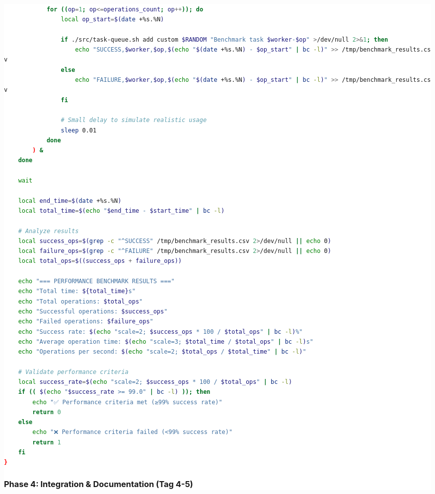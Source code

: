   ```bash
              for ((op=1; op<=operations_count; op++)); do
                  local op_start=$(date +%s.%N)
                  
                  if ./src/task-queue.sh add custom $RANDOM "Benchmark task $worker-$op" >/dev/null 2>&1; then
                      echo "SUCCESS,$worker,$op,$(echo "$(date +%s.%N) - $op_start" | bc -l)" >> /tmp/benchmark_results.csv
                  else
                      echo "FAILURE,$worker,$op,$(echo "$(date +%s.%N) - $op_start" | bc -l)" >> /tmp/benchmark_results.csv
                  fi
                  
                  # Small delay to simulate realistic usage
                  sleep 0.01
              done
          ) &
      done
      
      wait
      
      local end_time=$(date +%s.%N)
      local total_time=$(echo "$end_time - $start_time" | bc -l)
      
      # Analyze results
      local success_ops=$(grep -c "^SUCCESS" /tmp/benchmark_results.csv 2>/dev/null || echo 0)
      local failure_ops=$(grep -c "^FAILURE" /tmp/benchmark_results.csv 2>/dev/null || echo 0)
      local total_ops=$((success_ops + failure_ops))
      
      echo "=== PERFORMANCE BENCHMARK RESULTS ==="
      echo "Total time: ${total_time}s"
      echo "Total operations: $total_ops"
      echo "Successful operations: $success_ops"
      echo "Failed operations: $failure_ops" 
      echo "Success rate: $(echo "scale=2; $success_ops * 100 / $total_ops" | bc -l)%"
      echo "Average operation time: $(echo "scale=3; $total_time / $total_ops" | bc -l)s"
      echo "Operations per second: $(echo "scale=2; $total_ops / $total_time" | bc -l)"
      
      # Validate performance criteria
      local success_rate=$(echo "scale=2; $success_ops * 100 / $total_ops" | bc -l)
      if (( $(echo "$success_rate >= 99.0" | bc -l) )); then
          echo "✅ Performance criteria met (≥99% success rate)"
          return 0
      else
          echo "❌ Performance criteria failed (<99% success rate)"
          return 1
      fi
  }
  ```

### Phase 4: Integration & Documentation (Tag 4-5)
